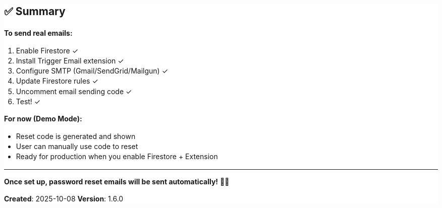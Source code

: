 ## ✅ Summary

**To send real emails:**
1. Enable Firestore ✓
2. Install Trigger Email extension ✓
3. Configure SMTP (Gmail/SendGrid/Mailgun) ✓
4. Update Firestore rules ✓
5. Uncomment email sending code ✓
6. Test! ✓

**For now (Demo Mode):**
- Reset code is generated and shown
- User can manually use code to reset
- Ready for production when you enable Firestore + Extension

---

**Once set up, password reset emails will be sent automatically!** 📧✅

**Created**: 2025-10-08
**Version**: 1.6.0
